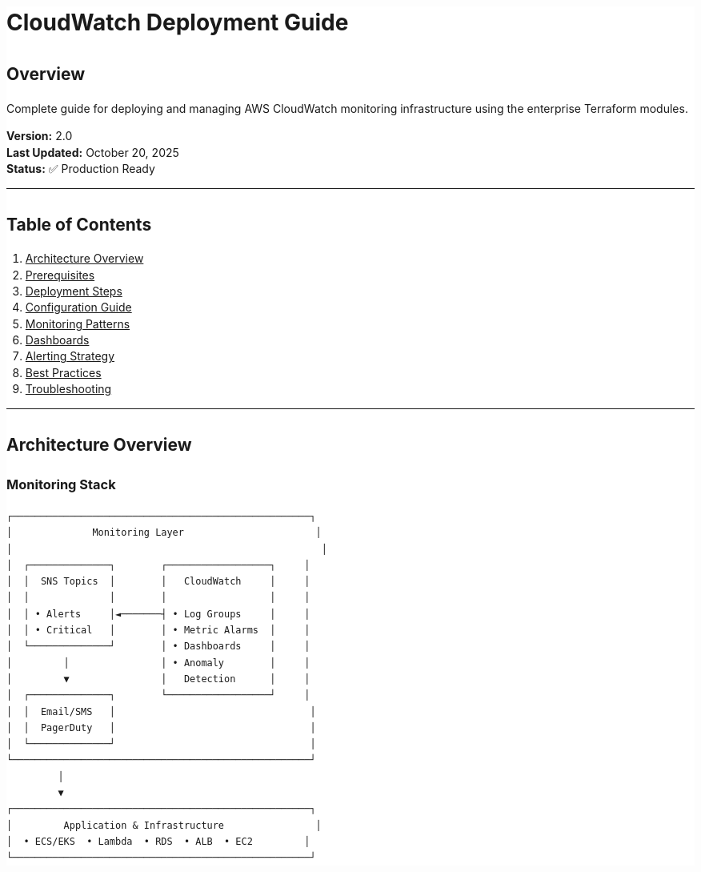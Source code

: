 # CloudWatch Deployment Guide

## Overview

Complete guide for deploying and managing AWS CloudWatch monitoring infrastructure using the enterprise Terraform modules.

**Version:** 2.0  
**Last Updated:** October 20, 2025  
**Status:** ✅ Production Ready

---

## Table of Contents

1. [Architecture Overview](#architecture-overview)
2. [Prerequisites](#prerequisites)
3. [Deployment Steps](#deployment-steps)
4. [Configuration Guide](#configuration-guide)
5. [Monitoring Patterns](#monitoring-patterns)
6. [Dashboards](#dashboards)
7. [Alerting Strategy](#alerting-strategy)
8. [Best Practices](#best-practices)
9. [Troubleshooting](#troubleshooting)

---

## Architecture Overview

### Monitoring Stack

```
┌────────────────────────────────────────────────────┐
│              Monitoring Layer                       │
│                                                      │
│  ┌──────────────┐        ┌──────────────────┐     │
│  │  SNS Topics  │        │   CloudWatch     │     │
│  │              │        │                  │     │
│  │ • Alerts     │◄───────┤ • Log Groups     │     │
│  │ • Critical   │        │ • Metric Alarms  │     │
│  └──────────────┘        │ • Dashboards     │     │
│         │                │ • Anomaly        │     │
│         ▼                │   Detection      │     │
│  ┌──────────────┐        └──────────────────┘     │
│  │  Email/SMS   │                                  │
│  │  PagerDuty   │                                  │
│  └──────────────┘                                  │
└────────────────────────────────────────────────────┘
         │
         ▼
┌────────────────────────────────────────────────────┐
│         Application & Infrastructure                │
│  • ECS/EKS  • Lambda  • RDS  • ALB  • EC2         │
└────────────────────────────────────────────────────┘
```
